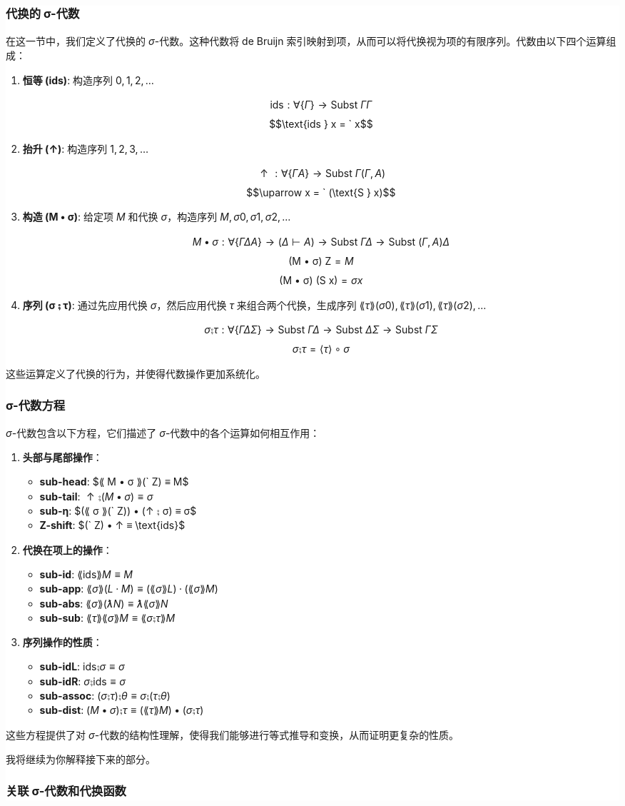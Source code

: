 ### **代换的 σ-代数**

在这一节中，我们定义了代换的 $\sigma$-代数。这种代数将 de Bruijn 索引映射到项，从而可以将代换视为项的有限序列。代数由以下四个运算组成：

1. **恒等 (ids)**: 构造序列 $0, 1, 2, \dots$
   
   $$\text{ids} : \forall \{\Gamma\} \rightarrow \text{Subst } \Gamma \Gamma$$
   $$\text{ids } x = ` x$$

2. **抬升 (↑)**: 构造序列 $1, 2, 3, \dots$
   
   $$\uparrow : \forall \{\Gamma A\} \rightarrow \text{Subst } \Gamma (\Gamma , A)$$
   $$\uparrow x = ` (\text{S } x)$$

3. **构造 (M • σ)**: 给定项 $M$ 和代换 $\sigma$，构造序列 $M, \sigma 0, \sigma 1, \sigma 2, \dots$
   
   $$M • \sigma : \forall \{\Gamma \Delta A\} \rightarrow (\Delta \vdash A) \rightarrow \text{Subst } \Gamma \Delta \rightarrow \text{Subst } (\Gamma , A) \Delta$$
   $$\text{(M • σ) Z} = M$$
   $$\text{(M • σ) (S x)} = \sigma x$$

4. **序列 (σ ⨟ τ)**: 通过先应用代换 $\sigma$，然后应用代换 $\tau$ 来组合两个代换，生成序列 $⟪τ⟫(σ 0), ⟪τ⟫(σ 1), ⟪τ⟫(σ 2), \dots$
   
   $$\sigma ⨟ τ : \forall \{\Gamma \Delta \Sigma\} \rightarrow \text{Subst } \Gamma \Delta \rightarrow \text{Subst } \Delta \Sigma \rightarrow \text{Subst } \Gamma \Sigma$$
   $$\sigma ⨟ τ = \langle \tau \rangle \circ \sigma$$

这些运算定义了代换的行为，并使得代数操作更加系统化。

### **σ-代数方程**

$\sigma$-代数包含以下方程，它们描述了 $\sigma$-代数中的各个运算如何相互作用：

1. **头部与尾部操作**：
   - **sub-head**: $⟪ M • σ ⟫(` Z) ≡ M$
   - **sub-tail**: $↑ ⨟ (M • σ) ≡ σ$
   - **sub-η**: $(⟪ σ ⟫(` Z)) • (↑ ⨟ σ) ≡ σ$
   - **Z-shift**: $(` Z) • ↑ ≡ \text{ids}$

2. **代换在项上的操作**：
   - **sub-id**: $⟪ \text{ids} ⟫ M ≡ M$
   - **sub-app**: $⟪ σ ⟫(L · M) ≡ (⟪ σ ⟫ L) · (⟪ σ ⟫ M)$
   - **sub-abs**: $⟪ σ ⟫(ƛ N) ≡ ƛ ⟪ σ ⟫ N$
   - **sub-sub**: $⟪ τ ⟫ ⟪ σ ⟫ M ≡ ⟪ σ ⨟ τ ⟫ M$

3. **序列操作的性质**：
   - **sub-idL**: $\text{ids} ⨟ σ ≡ σ$
   - **sub-idR**: $σ ⨟ \text{ids} ≡ σ$
   - **sub-assoc**: $(σ ⨟ τ) ⨟ θ ≡ σ ⨟ (τ ⨟ θ)$
   - **sub-dist**: $(M • σ) ⨟ τ ≡ (⟪ τ ⟫ M) • (σ ⨟ τ)$

这些方程提供了对 $\sigma$-代数的结构性理解，使得我们能够进行等式推导和变换，从而证明更复杂的性质。

我将继续为你解释接下来的部分。

### **关联 σ-代数和代换函数**
